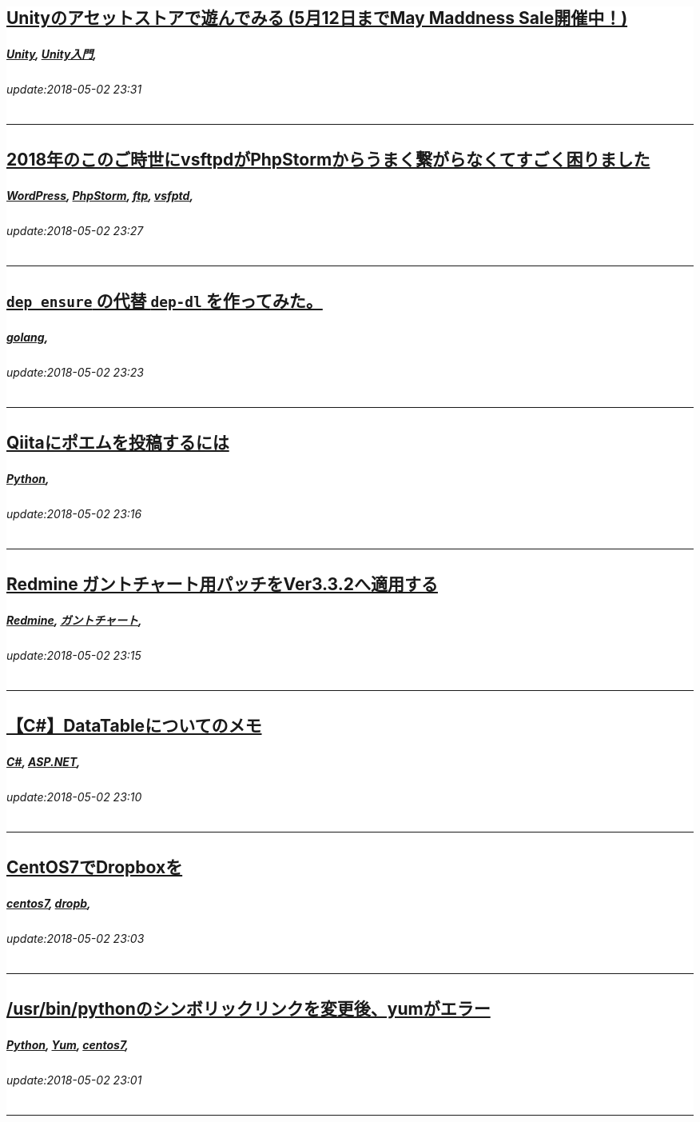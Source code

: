 ## [Unityのアセットストアで遊んでみる (5月12日までMay Maddness Sale開催中！)](https://qiita.com/yamachan360/items/bd9ce69d3246f2e0bb70)
##### [Unity](https://qiita.com/tags/Unity), [Unity入門](https://qiita.com/tags/Unity入門), 
###### update:2018-05-02 23:31
---
## [2018年のこのご時世にvsftpdがPhpStormからうまく繋がらなくてすごく困りました](https://qiita.com/yousan/items/797d5bdd849a50f428f8)
##### [WordPress](https://qiita.com/tags/WordPress), [PhpStorm](https://qiita.com/tags/PhpStorm), [ftp](https://qiita.com/tags/ftp), [vsfptd](https://qiita.com/tags/vsfptd), 
###### update:2018-05-02 23:27
---
## [`dep ensure` の代替 `dep-dl` を作ってみた。](https://qiita.com/take_cheeze/items/d4df6b4850141d88e00c)
##### [golang](https://qiita.com/tags/golang), 
###### update:2018-05-02 23:23
---
## [Qiitaにポエムを投稿するには](https://qiita.com/hirony/items/be1966bfc473da7dddd7)
##### [Python](https://qiita.com/tags/Python), 
###### update:2018-05-02 23:16
---
## [Redmine ガントチャート用パッチをVer3.3.2へ適用する](https://qiita.com/sioaji/items/254c129123055a00299a)
##### [Redmine](https://qiita.com/tags/Redmine), [ガントチャート](https://qiita.com/tags/ガントチャート), 
###### update:2018-05-02 23:15
---
## [【C#】DataTableについてのメモ](https://qiita.com/tizonaColada_99/items/9212d35722af3bd5bc9f)
##### [C#](https://qiita.com/tags/C#), [ASP.NET](https://qiita.com/tags/ASP.NET), 
###### update:2018-05-02 23:10
---
## [CentOS7でDropboxを](https://qiita.com/camopy/items/74ff62bd049854eeea8d)
##### [centos7](https://qiita.com/tags/centos7), [dropb](https://qiita.com/tags/dropb), 
###### update:2018-05-02 23:03
---
## [/usr/bin/pythonのシンボリックリンクを変更後、yumがエラー](https://qiita.com/bonzin116/items/365c0c5021c0f5986de3)
##### [Python](https://qiita.com/tags/Python), [Yum](https://qiita.com/tags/Yum), [centos7](https://qiita.com/tags/centos7), 
###### update:2018-05-02 23:01
---
